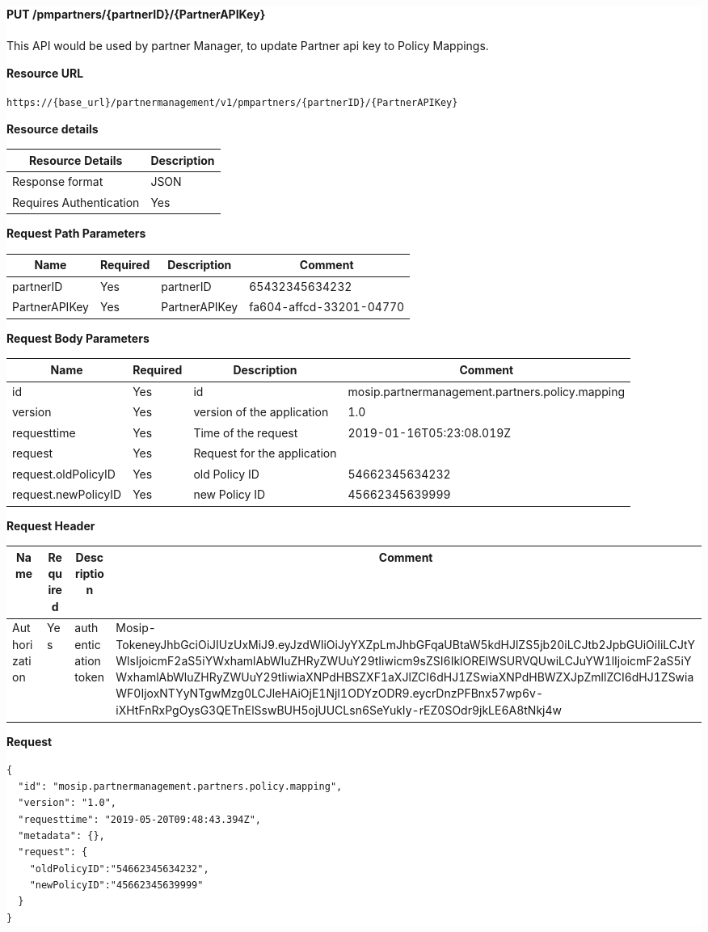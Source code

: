 #### PUT /pmpartners/{partnerID}/{PartnerAPIKey}

This API would be used by partner Manager, to update Partner api key to Policy Mappings.

**Resource URL**

`https://{base_url}/partnermanagement/v1/pmpartners/{partnerID}/{PartnerAPIKey}`

**Resource details**

| Resource Details        | Description |
| ----------------------- | ----------- |
| Response format         | JSON        |
| Requires Authentication | Yes         |

**Request Path Parameters**

| Name          | Required | Description   | Comment                 |
| ------------- | -------- | ------------- | ----------------------- |
| partnerID     | Yes      | partnerID     | 65432345634232          |
| PartnerAPIKey | Yes      | PartnerAPIKey | fa604-affcd-33201-04770 |

**Request Body Parameters**

| Name                | Required | Description                 | Comment                                         |
| ------------------- | -------- | --------------------------- | ----------------------------------------------- |
| id                  | Yes      | id                          | mosip.partnermanagement.partners.policy.mapping |
| version             | Yes      | version of the application  | 1.0                                             |
| requesttime         | Yes      | Time of the request         | 2019-01-16T05:23:08.019Z                        |
| request             | Yes      | Request for the application |                                                 |
| request.oldPolicyID | Yes      | old Policy ID               | 54662345634232                                  |
| request.newPolicyID | Yes      | new Policy ID               | 45662345639999                                  |

**Request Header**

| Name          | Required | Description          | Comment                                                                                                                                                                                                                                                                                                                                                                                                         |
| ------------- | -------- | -------------------- | --------------------------------------------------------------------------------------------------------------------------------------------------------------------------------------------------------------------------------------------------------------------------------------------------------------------------------------------------------------------------------------------------------------- |
| Authorization | Yes      | authentication token | Mosip-TokeneyJhbGciOiJIUzUxMiJ9.eyJzdWIiOiJyYXZpLmJhbGFqaUBtaW5kdHJlZS5jb20iLCJtb2JpbGUiOiIiLCJtYWlsIjoicmF2aS5iYWxhamlAbWluZHRyZWUuY29tIiwicm9sZSI6IklORElWSURVQUwiLCJuYW1lIjoicmF2aS5iYWxhamlAbWluZHRyZWUuY29tIiwiaXNPdHBSZXF1aXJlZCI6dHJ1ZSwiaXNPdHBWZXJpZmllZCI6dHJ1ZSwiaWF0IjoxNTYyNTgwMzg0LCJleHAiOjE1NjI1ODYzODR9.eycrDnzPFBnx57wp6v-iXHtFnRxPgOysG3QETnElSswBUH5ojUUCLsn6SeYukIy-rEZ0SOdr9jkLE6A8tNkj4w |

**Request**

```
{
  "id": "mosip.partnermanagement.partners.policy.mapping",
  "version": "1.0",
  "requesttime": "2019-05-20T09:48:43.394Z",
  "metadata": {},
  "request": {
    "oldPolicyID":"54662345634232", 
    "newPolicyID":"45662345639999"
  }
}
```
